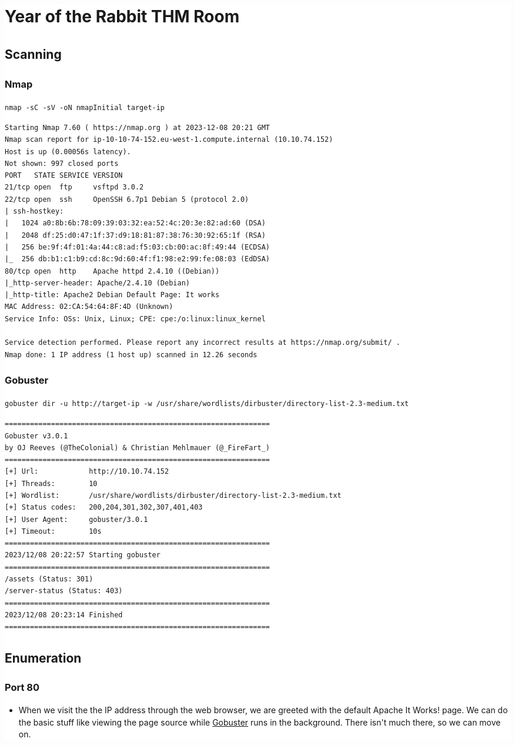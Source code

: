 # Year of the Rabbit THM Room
## Scanning
### Nmap
```
nmap -sC -sV -oN nmapInitial target-ip
```

```
Starting Nmap 7.60 ( https://nmap.org ) at 2023-12-08 20:21 GMT
Nmap scan report for ip-10-10-74-152.eu-west-1.compute.internal (10.10.74.152)
Host is up (0.00056s latency).
Not shown: 997 closed ports
PORT   STATE SERVICE VERSION
21/tcp open  ftp     vsftpd 3.0.2
22/tcp open  ssh     OpenSSH 6.7p1 Debian 5 (protocol 2.0)
| ssh-hostkey: 
|   1024 a0:8b:6b:78:09:39:03:32:ea:52:4c:20:3e:82:ad:60 (DSA)
|   2048 df:25:d0:47:1f:37:d9:18:81:87:38:76:30:92:65:1f (RSA)
|   256 be:9f:4f:01:4a:44:c8:ad:f5:03:cb:00:ac:8f:49:44 (ECDSA)
|_  256 db:b1:c1:b9:cd:8c:9d:60:4f:f1:98:e2:99:fe:08:03 (EdDSA)
80/tcp open  http    Apache httpd 2.4.10 ((Debian))
|_http-server-header: Apache/2.4.10 (Debian)
|_http-title: Apache2 Debian Default Page: It works
MAC Address: 02:CA:54:64:8F:4D (Unknown)
Service Info: OSs: Unix, Linux; CPE: cpe:/o:linux:linux_kernel

Service detection performed. Please report any incorrect results at https://nmap.org/submit/ .
Nmap done: 1 IP address (1 host up) scanned in 12.26 seconds
```
### Gobuster
```
gobuster dir -u http://target-ip -w /usr/share/wordlists/dirbuster/directory-list-2.3-medium.txt
```

```
===============================================================
Gobuster v3.0.1
by OJ Reeves (@TheColonial) & Christian Mehlmauer (@_FireFart_)
===============================================================
[+] Url:            http://10.10.74.152
[+] Threads:        10
[+] Wordlist:       /usr/share/wordlists/dirbuster/directory-list-2.3-medium.txt
[+] Status codes:   200,204,301,302,307,401,403
[+] User Agent:     gobuster/3.0.1
[+] Timeout:        10s
===============================================================
2023/12/08 20:22:57 Starting gobuster
===============================================================
/assets (Status: 301)
/server-status (Status: 403)
===============================================================
2023/12/08 20:23:14 Finished
===============================================================
```
## Enumeration
### Port 80
- When we visit the the IP address through the web browser, we are greeted with the default Apache It Works! page. We can do the basic stuff like viewing the page source while [Gobuster](https://github.com/OJ/gobuster) runs in the background. There isn't much there, so we can move on. 
